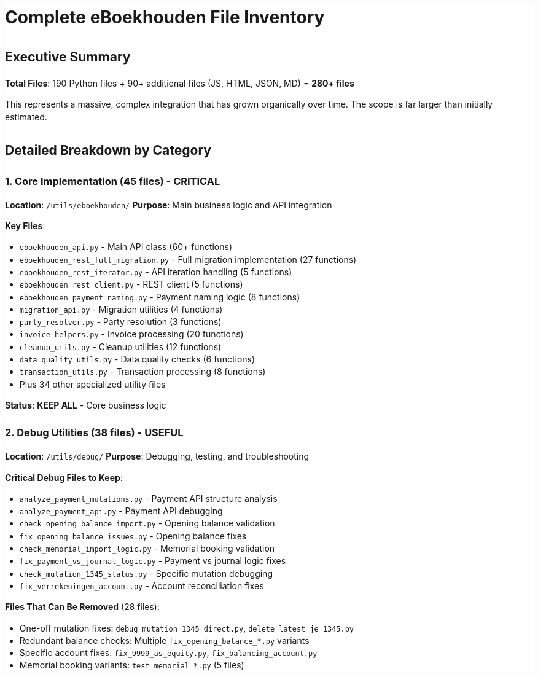 # Complete eBoekhouden File Inventory

## Executive Summary
**Total Files**: 190 Python files + 90+ additional files (JS, HTML, JSON, MD) = **280+ files**

This represents a massive, complex integration that has grown organically over time. The scope is far larger than initially estimated.

## Detailed Breakdown by Category

### 1. **Core Implementation** (45 files) - **CRITICAL**
**Location**: `/utils/eboekhouden/`
**Purpose**: Main business logic and API integration

**Key Files**:
- `eboekhouden_api.py` - Main API class (60+ functions)
- `eboekhouden_rest_full_migration.py` - Full migration implementation (27 functions)
- `eboekhouden_rest_iterator.py` - API iteration handling (5 functions)
- `eboekhouden_rest_client.py` - REST client (5 functions)
- `eboekhouden_payment_naming.py` - Payment naming logic (8 functions)
- `migration_api.py` - Migration utilities (4 functions)
- `party_resolver.py` - Party resolution (3 functions)
- `invoice_helpers.py` - Invoice processing (20 functions)
- `cleanup_utils.py` - Cleanup utilities (12 functions)
- `data_quality_utils.py` - Data quality checks (6 functions)
- `transaction_utils.py` - Transaction processing (8 functions)
- Plus 34 other specialized utility files

**Status**: **KEEP ALL** - Core business logic

### 2. **Debug Utilities** (38 files) - **USEFUL**
**Location**: `/utils/debug/`
**Purpose**: Debugging, testing, and troubleshooting

**Critical Debug Files to Keep**:
- `analyze_payment_mutations.py` - Payment API structure analysis
- `analyze_payment_api.py` - Payment API debugging
- `check_opening_balance_import.py` - Opening balance validation
- `fix_opening_balance_issues.py` - Opening balance fixes
- `check_memorial_import_logic.py` - Memorial booking validation
- `fix_payment_vs_journal_logic.py` - Payment vs journal logic fixes
- `check_mutation_1345_status.py` - Specific mutation debugging
- `fix_verrekeningen_account.py` - Account reconciliation fixes

**Files That Can Be Removed** (28 files):
- One-off mutation fixes: `debug_mutation_1345_direct.py`, `delete_latest_je_1345.py`
- Redundant balance checks: Multiple `fix_opening_balance_*.py` variants
- Specific account fixes: `fix_9999_as_equity.py`, `fix_balancing_account.py`
- Memorial booking variants: `test_memorial_*.py` (5 files)
